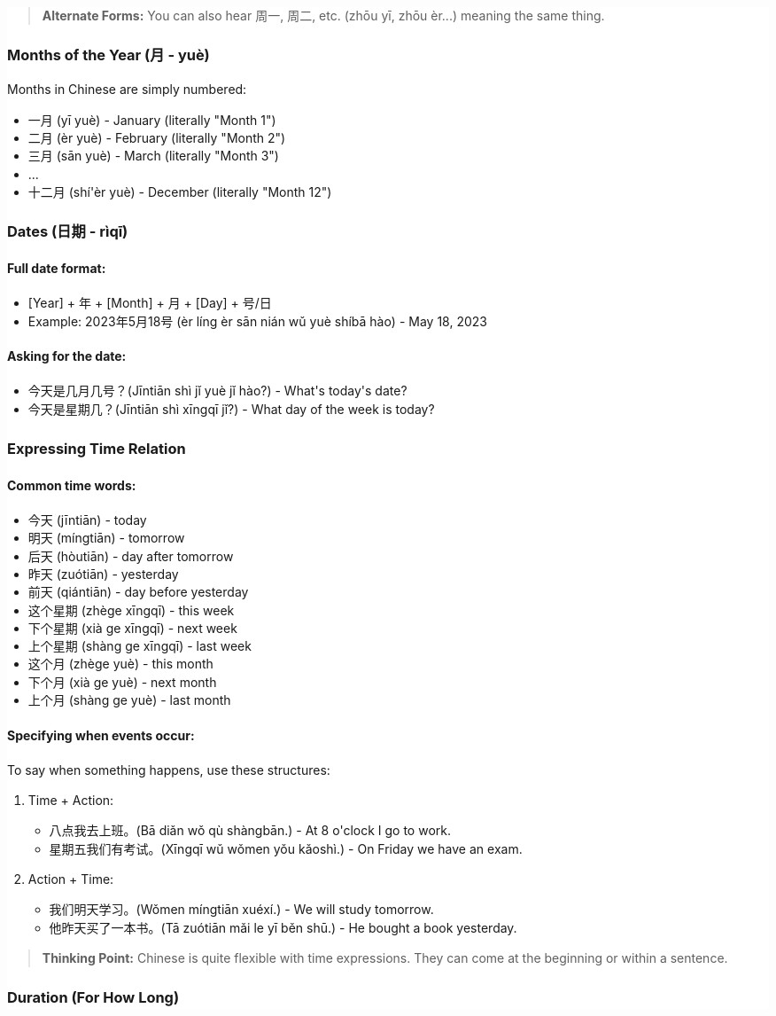 > **Alternate Forms:** You can also hear 周一, 周二, etc. (zhōu yī, zhōu èr...) meaning the same thing.

### Months of the Year (月 - yuè)

Months in Chinese are simply numbered:

* 一月 (yī yuè) - January (literally "Month 1")
* 二月 (èr yuè) - February (literally "Month 2")
* 三月 (sān yuè) - March (literally "Month 3")
* ...
* 十二月 (shí'èr yuè) - December (literally "Month 12")

### Dates (日期 - rìqī)

#### Full date format:
* [Year] + 年 + [Month] + 月 + [Day] + 号/日
* Example: 2023年5月18号 (èr líng èr sān nián wǔ yuè shíbā hào) - May 18, 2023

#### Asking for the date:
* 今天是几月几号？(Jīntiān shì jǐ yuè jǐ hào?) - What's today's date?
* 今天是星期几？(Jīntiān shì xīngqī jǐ?) - What day of the week is today?

### Expressing Time Relation

#### Common time words:
* 今天 (jīntiān) - today
* 明天 (míngtiān) - tomorrow
* 后天 (hòutiān) - day after tomorrow
* 昨天 (zuótiān) - yesterday
* 前天 (qiántiān) - day before yesterday
* 这个星期 (zhège xīngqī) - this week
* 下个星期 (xià ge xīngqī) - next week
* 上个星期 (shàng ge xīngqī) - last week
* 这个月 (zhège yuè) - this month
* 下个月 (xià ge yuè) - next month
* 上个月 (shàng ge yuè) - last month

#### Specifying when events occur:

To say when something happens, use these structures:

1. Time + Action:
   * 八点我去上班。(Bā diǎn wǒ qù shàngbān.) - At 8 o'clock I go to work.
   * 星期五我们有考试。(Xīngqī wǔ wǒmen yǒu kǎoshì.) - On Friday we have an exam.

2. Action + Time:
   * 我们明天学习。(Wǒmen míngtiān xuéxí.) - We will study tomorrow.
   * 他昨天买了一本书。(Tā zuótiān mǎi le yī běn shū.) - He bought a book yesterday.

> **Thinking Point:** Chinese is quite flexible with time expressions. They can come at the beginning or within a sentence.

### Duration (For How Long)
